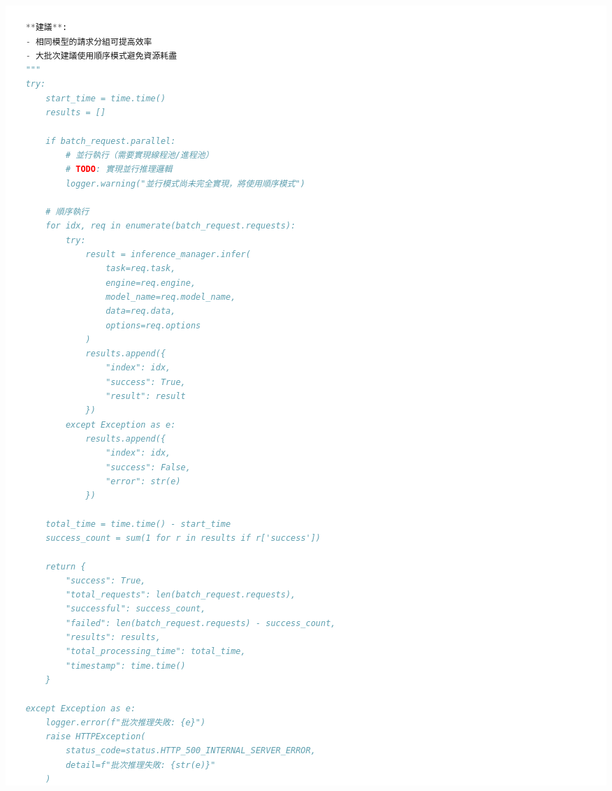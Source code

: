 ```python
    
    **建議**:
    - 相同模型的請求分組可提高效率
    - 大批次建議使用順序模式避免資源耗盡
    """
    try:
        start_time = time.time()
        results = []
        
        if batch_request.parallel:
            # 並行執行（需要實現線程池/進程池）
            # TODO: 實現並行推理邏輯
            logger.warning("並行模式尚未完全實現，將使用順序模式")
        
        # 順序執行
        for idx, req in enumerate(batch_request.requests):
            try:
                result = inference_manager.infer(
                    task=req.task,
                    engine=req.engine,
                    model_name=req.model_name,
                    data=req.data,
                    options=req.options
                )
                results.append({
                    "index": idx,
                    "success": True,
                    "result": result
                })
            except Exception as e:
                results.append({
                    "index": idx,
                    "success": False,
                    "error": str(e)
                })
        
        total_time = time.time() - start_time
        success_count = sum(1 for r in results if r['success'])
        
        return {
            "success": True,
            "total_requests": len(batch_request.requests),
            "successful": success_count,
            "failed": len(batch_request.requests) - success_count,
            "results": results,
            "total_processing_time": total_time,
            "timestamp": time.time()
        }
        
    except Exception as e:
        logger.error(f"批次推理失敗: {e}")
        raise HTTPException(
            status_code=status.HTTP_500_INTERNAL_SERVER_ERROR,
            detail=f"批次推理失敗: {str(e)}"
        )
```
